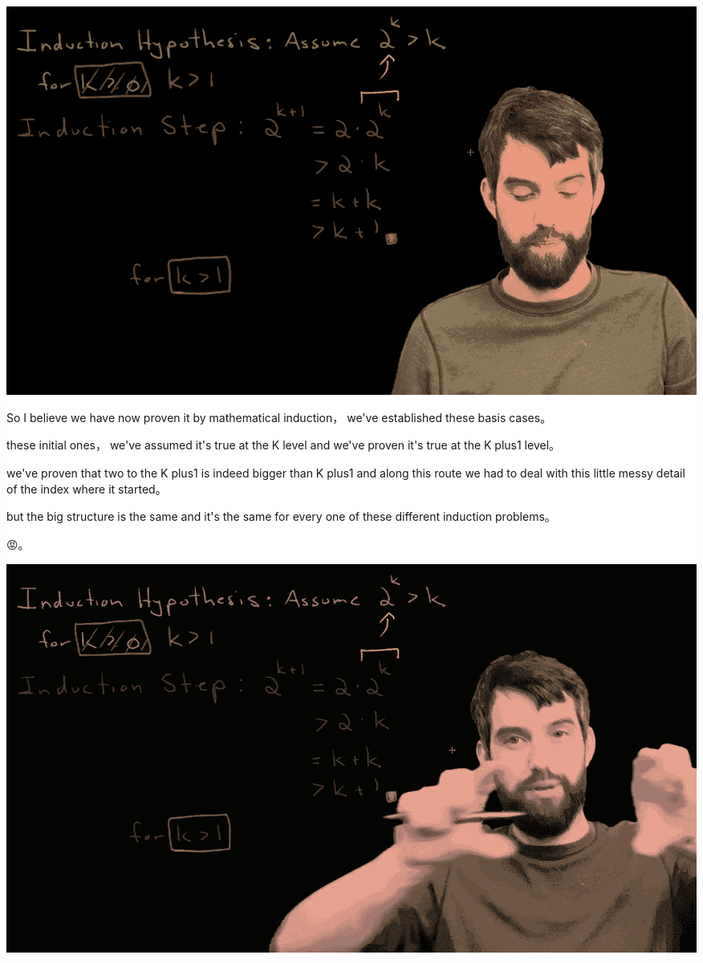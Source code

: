 ![](img/6a27c0f31aa42e71025f47ff9be36066_91.png)

So I believe we have now proven it by mathematical induction， we've established these basis cases。

 these initial ones， we've assumed it's true at the K level and we've proven it's true at the K plus1 level。

 we've proven that two to the K plus1 is indeed bigger than K plus1 and along this route we had to deal with this little messy detail of the index where it started。

 but the big structure is the same and it's the same for every one of these different induction problems。

😡。

![](img/6a27c0f31aa42e71025f47ff9be36066_93.png)
